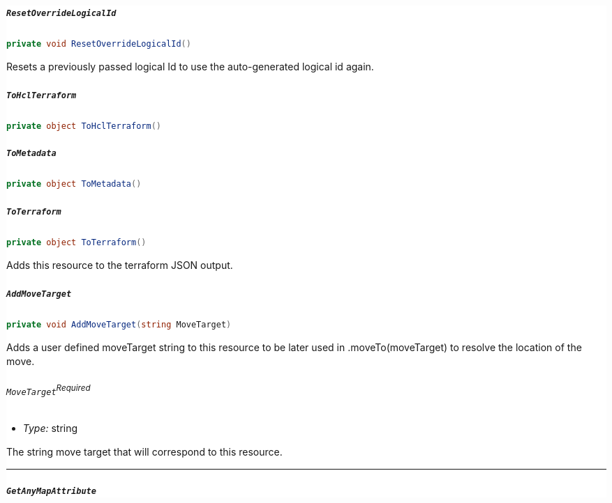 
##### `ResetOverrideLogicalId` <a name="ResetOverrideLogicalId" id="@cdktf/provider-azurerm.iothubFileUpload.IothubFileUploadA.resetOverrideLogicalId"></a>

```csharp
private void ResetOverrideLogicalId()
```

Resets a previously passed logical Id to use the auto-generated logical id again.

##### `ToHclTerraform` <a name="ToHclTerraform" id="@cdktf/provider-azurerm.iothubFileUpload.IothubFileUploadA.toHclTerraform"></a>

```csharp
private object ToHclTerraform()
```

##### `ToMetadata` <a name="ToMetadata" id="@cdktf/provider-azurerm.iothubFileUpload.IothubFileUploadA.toMetadata"></a>

```csharp
private object ToMetadata()
```

##### `ToTerraform` <a name="ToTerraform" id="@cdktf/provider-azurerm.iothubFileUpload.IothubFileUploadA.toTerraform"></a>

```csharp
private object ToTerraform()
```

Adds this resource to the terraform JSON output.

##### `AddMoveTarget` <a name="AddMoveTarget" id="@cdktf/provider-azurerm.iothubFileUpload.IothubFileUploadA.addMoveTarget"></a>

```csharp
private void AddMoveTarget(string MoveTarget)
```

Adds a user defined moveTarget string to this resource to be later used in .moveTo(moveTarget) to resolve the location of the move.

###### `MoveTarget`<sup>Required</sup> <a name="MoveTarget" id="@cdktf/provider-azurerm.iothubFileUpload.IothubFileUploadA.addMoveTarget.parameter.moveTarget"></a>

- *Type:* string

The string move target that will correspond to this resource.

---

##### `GetAnyMapAttribute` <a name="GetAnyMapAttribute" id="@cdktf/provider-azurerm.iothubFileUpload.IothubFileUploadA.getAnyMapAttribute"></a>
